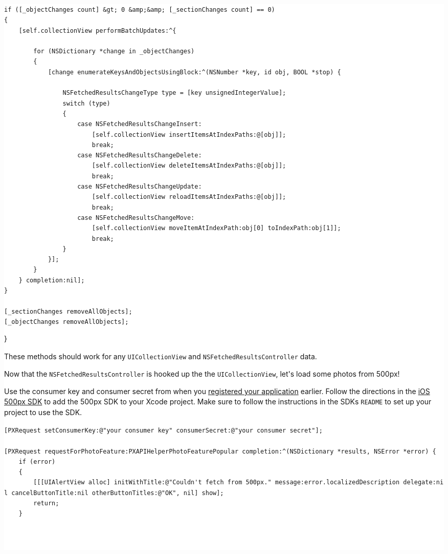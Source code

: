     if ([_objectChanges count] &gt; 0 &amp;&amp; [_sectionChanges count] == 0)
    {
        [self.collectionView performBatchUpdates:^{

            for (NSDictionary *change in _objectChanges)
            {
                [change enumerateKeysAndObjectsUsingBlock:^(NSNumber *key, id obj, BOOL *stop) {

                    NSFetchedResultsChangeType type = [key unsignedIntegerValue];
                    switch (type)
                    {
                        case NSFetchedResultsChangeInsert:
                            [self.collectionView insertItemsAtIndexPaths:@[obj]];
                            break;
                        case NSFetchedResultsChangeDelete:
                            [self.collectionView deleteItemsAtIndexPaths:@[obj]];
                            break;
                        case NSFetchedResultsChangeUpdate:
                            [self.collectionView reloadItemsAtIndexPaths:@[obj]];
                            break;
                        case NSFetchedResultsChangeMove:
                            [self.collectionView moveItemAtIndexPath:obj[0] toIndexPath:obj[1]];
                            break;
                    }
                }];
            }
        } completion:nil];
    }

    [_sectionChanges removeAllObjects];
    [_objectChanges removeAllObjects];
}
</code></pre>

<p>These methods should work for any <code>UICollectionView</code> and <code>NSFetchedResultsController</code> data.</p>

<p>Now that the <code>NSFetchedResultsController</code> is hooked up the the <code>UICollectionView</code>, let's load some photos from 500px! </p>

<p>Use the consumer key and consumer secret from when you <a href="http://developers.500px.com/settings/applications?from=developers">registered your application</a> earlier. Follow the directions in the <a href="https://github.com/500px/500px-iOS-api">iOS 500px SDK</a> to add the 500px SDK to your Xcode project. Make sure to follow the instructions in the SDKs <code>README</code> to set up your project to use the SDK.</p>

<pre><code>[PXRequest setConsumerKey:@"your consumer key" consumerSecret:@"your consumer secret"];

[PXRequest requestForPhotoFeature:PXAPIHelperPhotoFeaturePopular completion:^(NSDictionary *results, NSError *error) {
    if (error)
    {
        [[[UIAlertView alloc] initWithTitle:@"Couldn't fetch from 500px." message:error.localizedDescription delegate:nil cancelButtonTitle:nil otherButtonTitles:@"OK", nil] show];
        return;
    }
